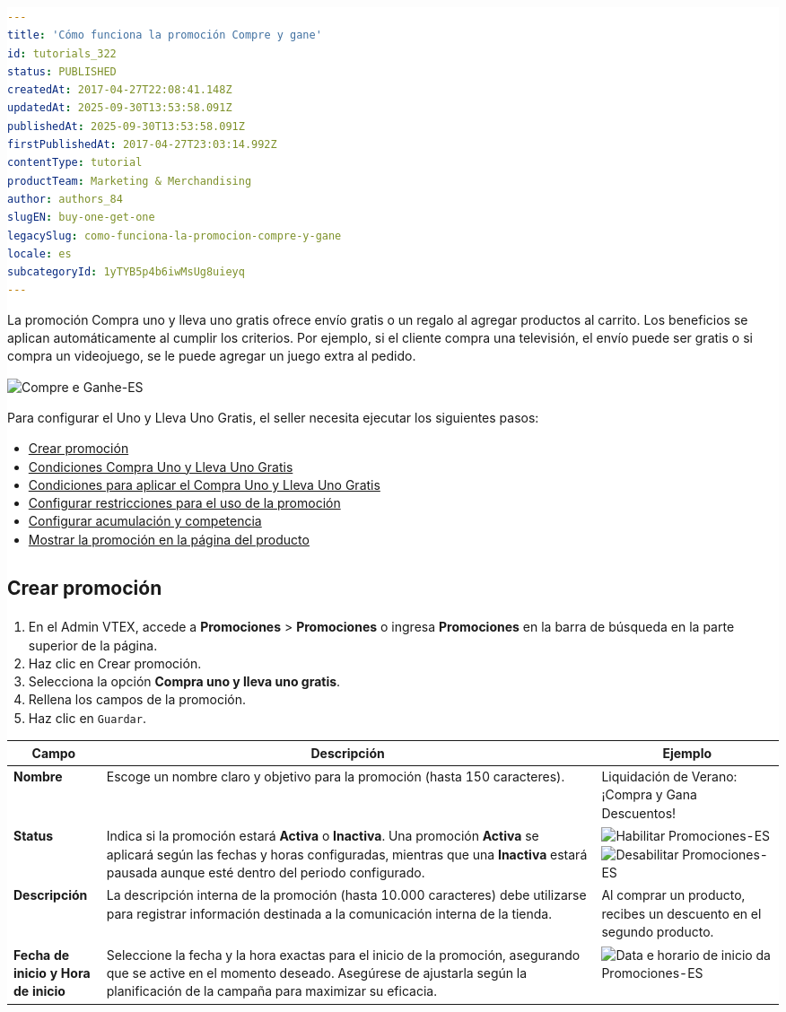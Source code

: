 ```yaml
---
title: 'Cómo funciona la promoción Compre y gane'
id: tutorials_322
status: PUBLISHED
createdAt: 2017-04-27T22:08:41.148Z
updatedAt: 2025-09-30T13:53:58.091Z
publishedAt: 2025-09-30T13:53:58.091Z
firstPublishedAt: 2017-04-27T23:03:14.992Z
contentType: tutorial
productTeam: Marketing & Merchandising
author: authors_84
slugEN: buy-one-get-one
legacySlug: como-funciona-la-promocion-compre-y-gane
locale: es
subcategoryId: 1yTYB5p4b6iwMsUg8uieyq
---
```


La promoción Compra uno y lleva uno gratis ofrece envío gratis o un regalo al agregar productos al carrito. Los beneficios se aplican automáticamente al cumplir los criterios. Por ejemplo, si el cliente compra una televisión, el envío puede ser gratis o si compra un videojuego, se le puede agregar un juego extra al pedido.

![Compre e Ganhe-ES](https://cdn.statically.io/gh/vtexdocs/help-center-content/refs/heads/main/docs/es/tutorials/tasas-y-promociones/promociones/como-funciona-la-promocion-compre-y-gane_1.gif)

Para configurar el Uno y Lleva Uno Gratis, el seller necesita ejecutar los siguientes pasos:

- [Crear promoción](#crear-promocion)
- [Condiciones Compra Uno y Lleva Uno Gratis](#condiciones-compra-uno-y-lleva-uno-gratis)
- [Condiciones para aplicar el Compra Uno y Lleva Uno Gratis](#condiciones-para-aplicar-el-compra-uno-y-lleva-uno-gratis)
- [Configurar restricciones para el uso de la promoción](#configurar-restricciones-para-el-uso-de-la-promocion)
- [Configurar acumulación y competencia](#configurar-acumulacion-y-competencia)
- [Mostrar la promoción en la página del producto](#mostrar-la-promocion-en-la-pagina-del-producto)

## Crear promoción

1. En el Admin VTEX, accede a **Promociones** > **Promociones** o ingresa **Promociones** en la barra de búsqueda en la parte superior de la página.
2. Haz clic en Crear promoción.
3. Selecciona la opción **Compra uno y lleva uno gratis**.
4. Rellena los campos de la promoción.
5. Haz clic en `Guardar`.

| **Campo**                                 | **Descripción**                                                                                                                                                                                                                | **Ejemplo**                                                                                                                                                                                                                                                                                                     |
|-------------------------------------------|--------------------------------------------------------------------------------------------------------------------------------------------------------------------------------------------------------------------------------|-----------------------------------------------------------------------------------------------------------------------------------------------------------------------------------------------------------------------------------------------------------------------------------------------------------------|
| **Nombre**                                | Escoge un nombre claro y objetivo para la promoción (hasta 150 caracteres).                                                                                                                                                                           | Liquidación de Verano: ¡Compra y Gana Descuentos!                                                                                                                                                                                                                                                               |
| **Status**                                |  Indica si la promoción estará **Activa** o **Inactiva**. Una promoción **Activa** se aplicará según las fechas y horas configuradas, mientras que una **Inactiva** estará pausada aunque esté dentro del periodo configurado. | ![Habilitar Promociones-ES](https://cdn.statically.io/gh/vtexdocs/help-center-content/refs/heads/main/docs/es/tutorials/tasas-y-promociones/promociones/como-funciona-la-promocion-compre-y-gane_2.png) ![Desabilitar Promociones-ES](https://cdn.statically.io/gh/vtexdocs/help-center-content/refs/heads/main/docs/es/tutorials/tasas-y-promociones/promociones/como-funciona-la-promocion-compre-y-gane_3.png) |
| **Descripción**                           | La descripción interna de la promoción (hasta 10.000 caracteres) debe utilizarse para registrar información destinada a la comunicación interna de la tienda.                                                                                            | Al comprar un producto, recibes un descuento en el segundo producto.                                                                                                                                                                                                                                            |
| **Fecha de inicio y Hora de inicio**      | Seleccione la fecha y la hora exactas para el inicio de la promoción, asegurando que se active en el momento deseado. Asegúrese de ajustarla según la planificación de la campaña para maximizar su eficacia.                  | ![Data e horario de inicio da Promociones-ES](https://cdn.statically.io/gh/vtexdocs/help-center-content/refs/heads/main/docs/es/tutorials/tasas-y-promociones/promociones/como-funciona-la-promocion-compre-y-gane_4.png)                                                                                                                       |